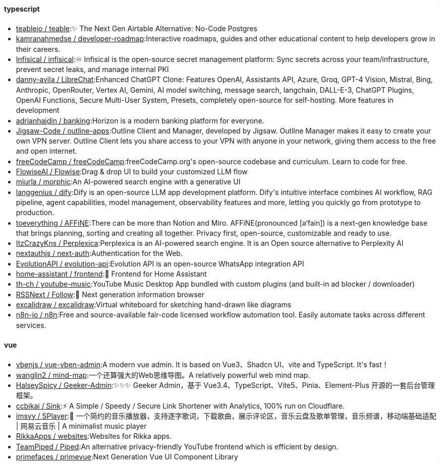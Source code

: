 #### typescript
* [teableio / teable](https://github.com/teableio/teable):✨ The Next Gen Airtable Alternative: No-Code Postgres
* [kamranahmedse / developer-roadmap](https://github.com/kamranahmedse/developer-roadmap):Interactive roadmaps, guides and other educational content to help developers grow in their careers.
* [Infisical / infisical](https://github.com/Infisical/infisical):♾ Infisical is the open-source secret management platform: Sync secrets across your team/infrastructure, prevent secret leaks, and manage internal PKI
* [danny-avila / LibreChat](https://github.com/danny-avila/LibreChat):Enhanced ChatGPT Clone: Features OpenAI, Assistants API, Azure, Groq, GPT-4 Vision, Mistral, Bing, Anthropic, OpenRouter, Vertex AI, Gemini, AI model switching, message search, langchain, DALL-E-3, ChatGPT Plugins, OpenAI Functions, Secure Multi-User System, Presets, completely open-source for self-hosting. More features in development
* [adrianhajdin / banking](https://github.com/adrianhajdin/banking):Horizon is a modern banking platform for everyone.
* [Jigsaw-Code / outline-apps](https://github.com/Jigsaw-Code/outline-apps):Outline Client and Manager, developed by Jigsaw. Outline Manager makes it easy to create your own VPN server. Outline Client lets you share access to your VPN with anyone in your network, giving them access to the free and open internet.
* [freeCodeCamp / freeCodeCamp](https://github.com/freeCodeCamp/freeCodeCamp):freeCodeCamp.org's open-source codebase and curriculum. Learn to code for free.
* [FlowiseAI / Flowise](https://github.com/FlowiseAI/Flowise):Drag & drop UI to build your customized LLM flow
* [miurla / morphic](https://github.com/miurla/morphic):An AI-powered search engine with a generative UI
* [langgenius / dify](https://github.com/langgenius/dify):Dify is an open-source LLM app development platform. Dify's intuitive interface combines AI workflow, RAG pipeline, agent capabilities, model management, observability features and more, letting you quickly go from prototype to production.
* [toeverything / AFFiNE](https://github.com/toeverything/AFFiNE):There can be more than Notion and Miro. AFFiNE(pronounced [ə‘fain]) is a next-gen knowledge base that brings planning, sorting and creating all together. Privacy first, open-source, customizable and ready to use.
* [ItzCrazyKns / Perplexica](https://github.com/ItzCrazyKns/Perplexica):Perplexica is an AI-powered search engine. It is an Open source alternative to Perplexity AI
* [nextauthjs / next-auth](https://github.com/nextauthjs/next-auth):Authentication for the Web.
* [EvolutionAPI / evolution-api](https://github.com/EvolutionAPI/evolution-api):Evolution API is an open-source WhatsApp integration API
* [home-assistant / frontend](https://github.com/home-assistant/frontend):🍭 Frontend for Home Assistant
* [th-ch / youtube-music](https://github.com/th-ch/youtube-music):YouTube Music Desktop App bundled with custom plugins (and built-in ad blocker / downloader)
* [RSSNext / Follow](https://github.com/RSSNext/Follow):🧡 Next generation information browser
* [excalidraw / excalidraw](https://github.com/excalidraw/excalidraw):Virtual whiteboard for sketching hand-drawn like diagrams
* [n8n-io / n8n](https://github.com/n8n-io/n8n):Free and source-available fair-code licensed workflow automation tool. Easily automate tasks across different services.

#### vue
* [vbenjs / vue-vben-admin](https://github.com/vbenjs/vue-vben-admin):A modern vue admin. It is based on Vue3、Shadcn UI、vite and TypeScript. It's fast！
* [wanglin2 / mind-map](https://github.com/wanglin2/mind-map):一个还算强大的Web思维导图。A relatively powerful web mind map.
* [HalseySpicy / Geeker-Admin](https://github.com/HalseySpicy/Geeker-Admin):✨✨✨ Geeker Admin，基于 Vue3.4、TypeScript、Vite5、Pinia、Element-Plus 开源的一套后台管理框架。
* [ccbikai / Sink](https://github.com/ccbikai/Sink):⚡ A Simple / Speedy / Secure Link Shortener with Analytics, 100% run on Cloudflare.
* [imsyy / SPlayer](https://github.com/imsyy/SPlayer):🎉 一个简约的音乐播放器，支持逐字歌词，下载歌曲，展示评论区，音乐云盘及歌单管理，音乐频谱，移动端基础适配 | 网易云音乐 | A minimalist music player
* [RikkaApps / websites](https://github.com/RikkaApps/websites):Websites for Rikka apps.
* [TeamPiped / Piped](https://github.com/TeamPiped/Piped):An alternative privacy-friendly YouTube frontend which is efficient by design.
* [primefaces / primevue](https://github.com/primefaces/primevue):Next Generation Vue UI Component Library